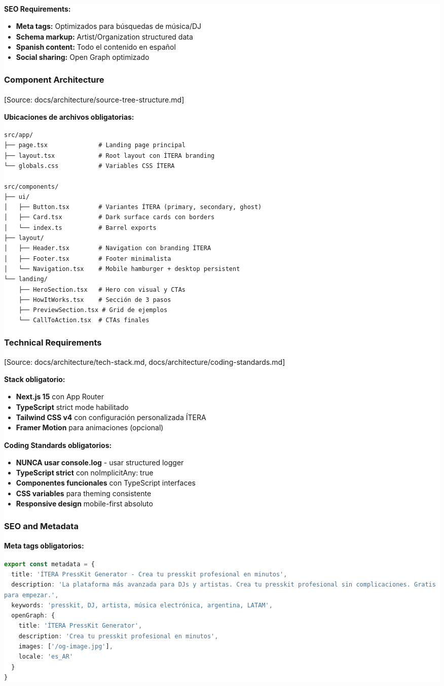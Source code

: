 **SEO Requirements:**
- **Meta tags:** Optimizados para búsquedas de música/DJ
- **Schema markup:** Artist/Organization structured data
- **Spanish content:** Todo el contenido en español
- **Social sharing:** Open Graph optimizado

### Component Architecture
[Source: docs/architecture/source-tree-structure.md]

**Ubicaciones de archivos obligatorias:**
```
src/app/
├── page.tsx              # Landing page principal
├── layout.tsx            # Root layout con ÍTERA branding
└── globals.css           # Variables CSS ÍTERA

src/components/
├── ui/
│   ├── Button.tsx        # Variantes ÍTERA (primary, secondary, ghost)
│   ├── Card.tsx          # Dark surface cards con borders
│   └── index.ts          # Barrel exports
├── layout/
│   ├── Header.tsx        # Navigation con branding ÍTERA
│   ├── Footer.tsx        # Footer minimalista
│   └── Navigation.tsx    # Mobile hamburger + desktop persistent
└── landing/
    ├── HeroSection.tsx   # Hero con visual y CTAs
    ├── HowItWorks.tsx    # Sección de 3 pasos
    ├── PreviewSection.tsx # Grid de ejemplos
    └── CallToAction.tsx  # CTAs finales
```

### Technical Requirements
[Source: docs/architecture/tech-stack.md, docs/architecture/coding-standards.md]

**Stack obligatorio:**
- **Next.js 15** con App Router
- **TypeScript** strict mode habilitado
- **Tailwind CSS v4** con configuración personalizada ÍTERA
- **Framer Motion** para animaciones (opcional)

**Coding Standards obligatorios:**
- **NUNCA usar console.log** - usar structured logger
- **TypeScript strict** con noImplicitAny: true
- **Componentes funcionales** con TypeScript interfaces
- **CSS variables** para theming consistente
- **Responsive design** mobile-first absoluto

### SEO and Metadata
**Meta tags obligatorios:**
```typescript
export const metadata = {
  title: 'ÍTERA PressKit Generator - Crea tu presskit profesional en minutos',
  description: 'La plataforma más avanzada para DJs y artistas. Crea tu presskit profesional sin complicaciones. Gratis para empezar.',
  keywords: 'presskit, DJ, artista, música electrónica, argentina, LATAM',
  openGraph: {
    title: 'ÍTERA PressKit Generator',
    description: 'Crea tu presskit profesional en minutos',
    images: ['/og-image.jpg'],
    locale: 'es_AR'
  }
}
```
